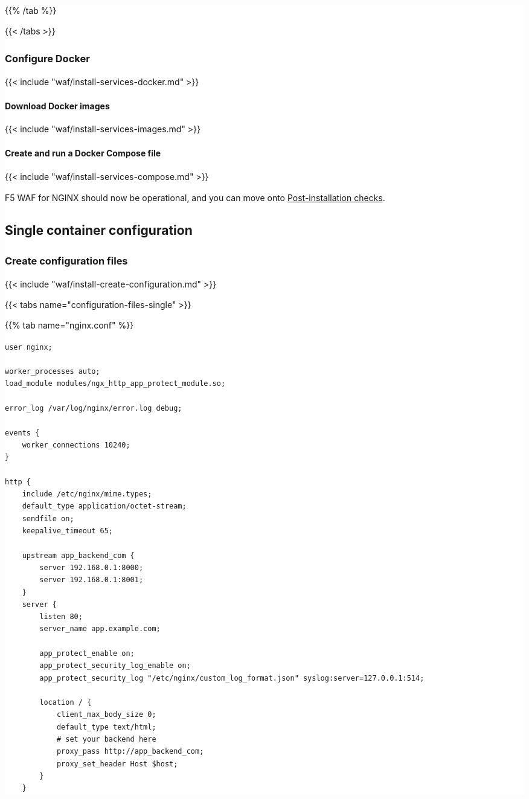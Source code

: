 {{% /tab %}}

{{< /tabs >}}

### Configure Docker

{{< include "waf/install-services-docker.md" >}}

#### Download Docker images

{{< include "waf/install-services-images.md" >}}

#### Create and run a Docker Compose file

{{< include "waf/install-services-compose.md" >}}

F5 WAF for NGINX should now be operational, and you can move onto [Post-installation checks](#post-installation-checks).

## Single container configuration

### Create configuration files

{{< include "waf/install-create-configuration.md" >}}

{{< tabs name="configuration-files-single" >}}

{{% tab name="nginx.conf" %}}

```nginx
user nginx;

worker_processes auto;
load_module modules/ngx_http_app_protect_module.so;

error_log /var/log/nginx/error.log debug;

events {
    worker_connections 10240;
}

http {
    include /etc/nginx/mime.types;
    default_type application/octet-stream;
    sendfile on;
    keepalive_timeout 65;

    upstream app_backend_com {
        server 192.168.0.1:8000;
        server 192.168.0.1:8001;
    }
    server {
        listen 80;
        server_name app.example.com;

        app_protect_enable on;
        app_protect_security_log_enable on;
        app_protect_security_log "/etc/nginx/custom_log_format.json" syslog:server=127.0.0.1:514;

        location / {
            client_max_body_size 0;
            default_type text/html;
            # set your backend here
            proxy_pass http://app_backend_com;
            proxy_set_header Host $host;
        }
    }
```
